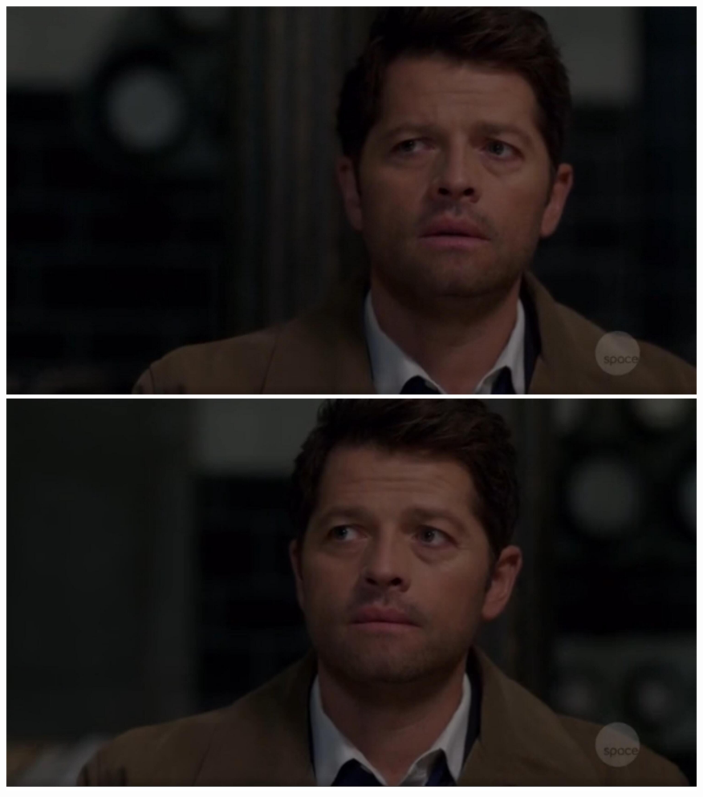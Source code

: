 ![](https://raw.githubusercontent.com/junesirius/junesirius.github.io/master/assets/images/SPN/S13/2024-07-09-SPN-1306-69.jpg)
<br>
![](https://raw.githubusercontent.com/junesirius/junesirius.github.io/master/assets/images/SPN/S13/2024-07-09-SPN-1306-70.jpg)
<br>